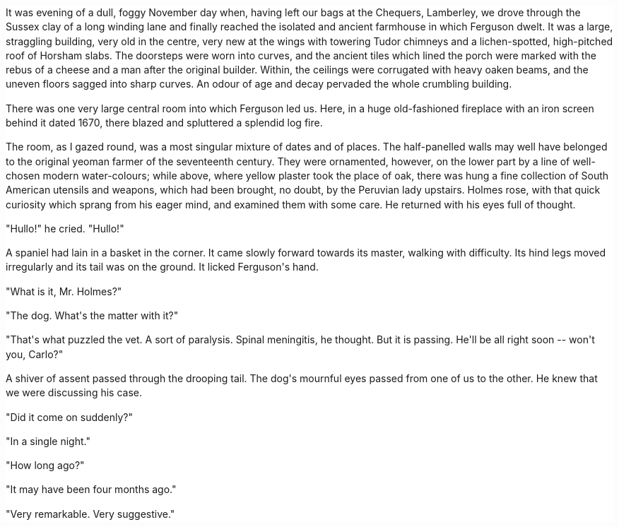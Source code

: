   It was evening of a dull, foggy November day when, having
left our bags at the Chequers, Lamberley, we drove through the
Sussex clay of a long winding lane and finally reached the
isolated and ancient farmhouse in which Ferguson dwelt. It was
a large, straggling building, very old in the centre, very new at
the wings with towering Tudor chimneys and a lichen-spotted,
high-pitched roof of Horsham slabs. The doorsteps were worn
into curves, and the ancient tiles which lined the porch were
marked with the rebus of a cheese and a man after the original
builder. Within, the ceilings were corrugated with heavy oaken
beams, and the uneven floors sagged into sharp curves. An
odour of age and decay pervaded the whole crumbling building.

  There was one very large central room into which Ferguson
led us. Here, in a huge old-fashioned fireplace with an iron
screen behind it dated 1670, there blazed and spluttered a splendid log fire.

  The room, as I gazed round, was a most singular mixture of
dates and of places. The half-panelled walls may well have
belonged to the original yeoman farmer of the seventeenth century. They were ornamented, however, on the lower part by a
line of well-chosen modern water-colours; while above, where
yellow plaster took the place of oak, there was hung a fine
collection of South American utensils and weapons, which had
been brought, no doubt, by the Peruvian lady upstairs. Holmes
rose, with that quick curiosity which sprang from his eager
mind, and examined them with some care. He returned with his
eyes full of thought.

  "Hullo!" he cried. "Hullo!"

  A spaniel had lain in a basket in the corner. It came slowly
forward towards its master, walking with difficulty. Its hind legs
moved irregularly and its tail was on the ground. It licked
Ferguson's hand.

  "What is it, Mr. Holmes?"

  "The dog. What's the matter with it?"

  "That's what puzzled the vet. A sort of paralysis. Spinal
meningitis, he thought. But it is passing. He'll be all right
soon -- won't you, Carlo?"

  A shiver of assent passed through the drooping tail. The dog's
mournful eyes passed from one of us to the other. He knew that
we were discussing his case.

  "Did it come on suddenly?"

  "In a single night."

  "How long ago?"

  "It may have been four months ago."

  "Very remarkable. Very suggestive."

